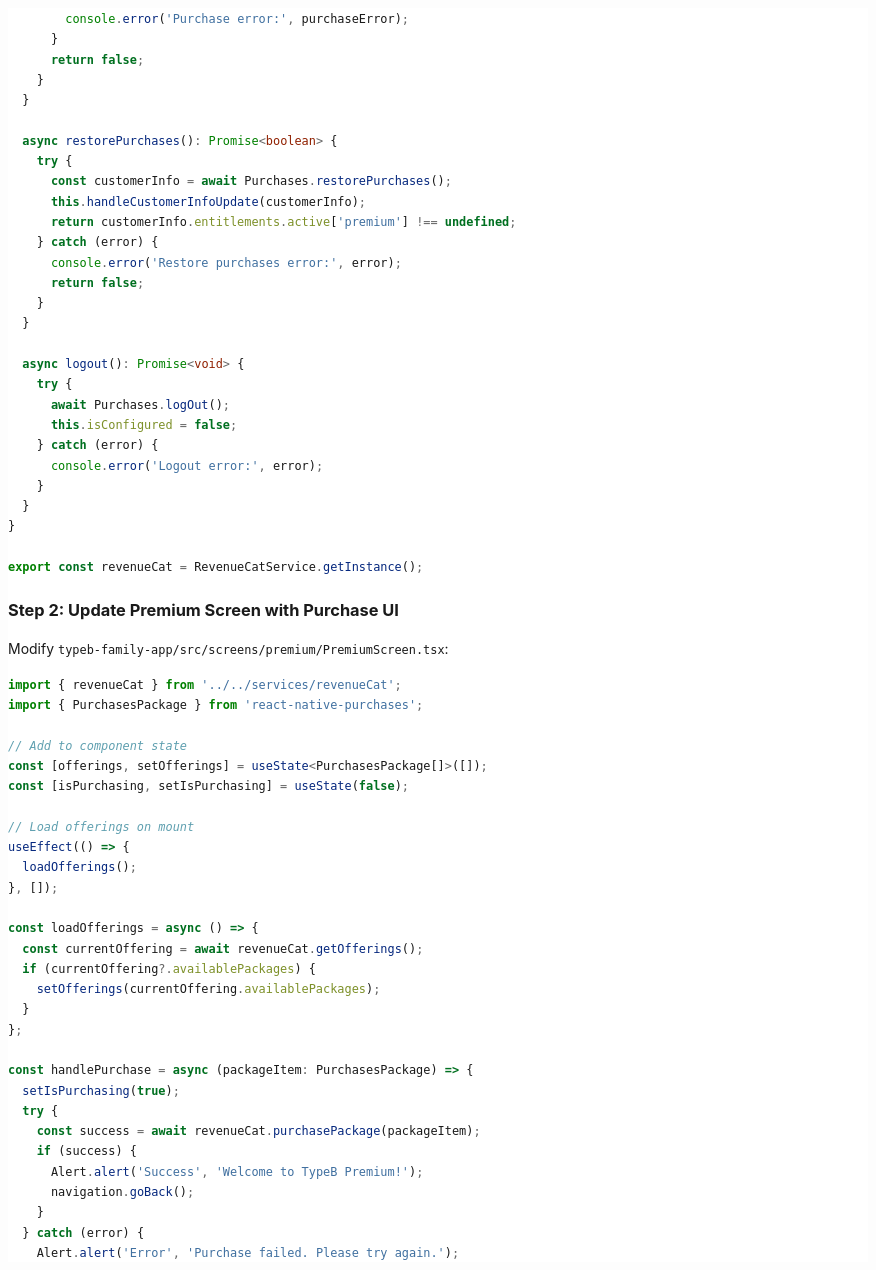```typescript
        console.error('Purchase error:', purchaseError);
      }
      return false;
    }
  }

  async restorePurchases(): Promise<boolean> {
    try {
      const customerInfo = await Purchases.restorePurchases();
      this.handleCustomerInfoUpdate(customerInfo);
      return customerInfo.entitlements.active['premium'] !== undefined;
    } catch (error) {
      console.error('Restore purchases error:', error);
      return false;
    }
  }

  async logout(): Promise<void> {
    try {
      await Purchases.logOut();
      this.isConfigured = false;
    } catch (error) {
      console.error('Logout error:', error);
    }
  }
}

export const revenueCat = RevenueCatService.getInstance();
```

### Step 2: Update Premium Screen with Purchase UI
Modify `typeb-family-app/src/screens/premium/PremiumScreen.tsx`:

```typescript
import { revenueCat } from '../../services/revenueCat';
import { PurchasesPackage } from 'react-native-purchases';

// Add to component state
const [offerings, setOfferings] = useState<PurchasesPackage[]>([]);
const [isPurchasing, setIsPurchasing] = useState(false);

// Load offerings on mount
useEffect(() => {
  loadOfferings();
}, []);

const loadOfferings = async () => {
  const currentOffering = await revenueCat.getOfferings();
  if (currentOffering?.availablePackages) {
    setOfferings(currentOffering.availablePackages);
  }
};

const handlePurchase = async (packageItem: PurchasesPackage) => {
  setIsPurchasing(true);
  try {
    const success = await revenueCat.purchasePackage(packageItem);
    if (success) {
      Alert.alert('Success', 'Welcome to TypeB Premium!');
      navigation.goBack();
    }
  } catch (error) {
    Alert.alert('Error', 'Purchase failed. Please try again.');
```